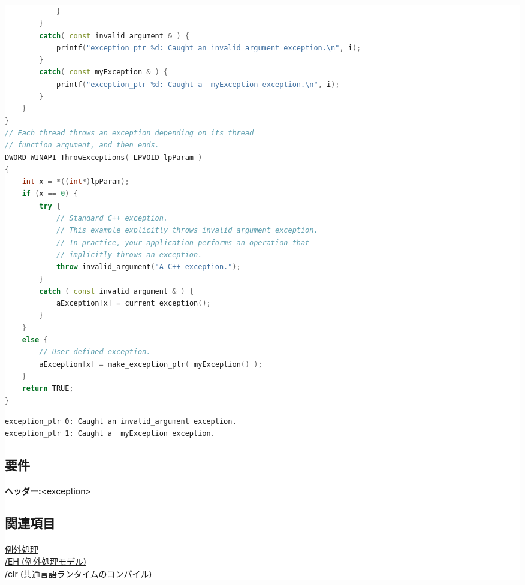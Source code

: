 ```cpp
            }
        }
        catch( const invalid_argument & ) {
            printf("exception_ptr %d: Caught an invalid_argument exception.\n", i);
        }
        catch( const myException & ) {
            printf("exception_ptr %d: Caught a  myException exception.\n", i);
        }
    }
}
// Each thread throws an exception depending on its thread
// function argument, and then ends.
DWORD WINAPI ThrowExceptions( LPVOID lpParam )
{
    int x = *((int*)lpParam);
    if (x == 0) {
        try {
            // Standard C++ exception.
            // This example explicitly throws invalid_argument exception.
            // In practice, your application performs an operation that
            // implicitly throws an exception.
            throw invalid_argument("A C++ exception.");
        }
        catch ( const invalid_argument & ) {
            aException[x] = current_exception();
        }
    }
    else {
        // User-defined exception.
        aException[x] = make_exception_ptr( myException() );
    }
    return TRUE;
}
```

```Output
exception_ptr 0: Caught an invalid_argument exception.
exception_ptr 1: Caught a  myException exception.
```

## <a name="requirements"></a>要件

**ヘッダー:**\<exception>

## <a name="see-also"></a>関連項目

[例外処理](../cpp/exception-handling-in-visual-cpp.md)<br/>
[/EH (例外処理モデル)](../build/reference/eh-exception-handling-model.md)<br/>
[/clr (共通言語ランタイムのコンパイル)](../build/reference/clr-common-language-runtime-compilation.md)
